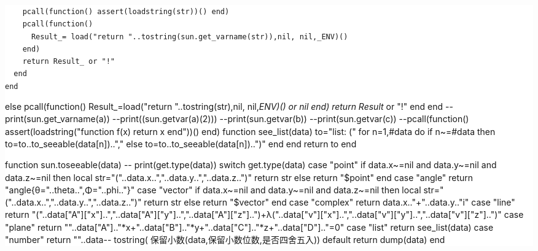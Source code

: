         pcall(function() assert(loadstring(str))() end)
        pcall(function()
          Result_= load("return "..tostring(sun.get_varname(str)),nil, nil,_ENV)()
        end)
        return Result_ or "!"
      end
    end
   else
    pcall(function()
      Result_=load("return "..tostring(str),nil, nil,_ENV)() or nil
    end)
    return Result_ or "!"
  end
end
--print(sun.get_varname(a))
--print((sun.getvar(a)(2)))
--print(sun.getvar(b))
--print(sun.getvar(c))
--pcall(function() assert(loadstring("function f(x) return x end"))() end)
function see_list(data)
  to="list: ("
  for n=1,#data do
    if n~=#data then
      to=to..to_seeable(data[n])..","
     else
      to=to..to_seeable(data[n])..")"
    end
  end
  return to
end

function sun.toseeable(data)
  -- print(get.type(data))
  switch get.type(data)
   case "point"
    if data.x~=nil and data.y~=nil and data.z~=nil then
      local str="("..data.x..","..data.y..","..data.z..")"
      return str
     else
      return "$point"
    end
   case "angle"
    return "angle{θ="..theta..",Φ="..phi.."}"
   case "vector"
    if data.x~=nil and data.y~=nil and data.z~=nil then
      local str="("..data.x..","..data.y..","..data.z..")"
      return str
     else
      return "$vector"
    end
   case "complex" return data.x.."+"..data.y.."i"
   case "line"
    return "("..data["A"]["x"]..","..data["A"]["y"]..","..data["A"]["z"]..")+λ("..data["v"]["x"]..","..data["v"]["y"]..","..data["v"]["z"]..")"
   case "plane"
    return ""..data["A"].."*x+"..data["B"].."*y+"..data["C"].."*z+"..data["D"].."=0"
   case "list"
    return see_list(data)
   case "number"
    return ""..data-- tostring( 保留小数(data,保留小数位数,是否四舍五入))
   default return dump(data)
  end
